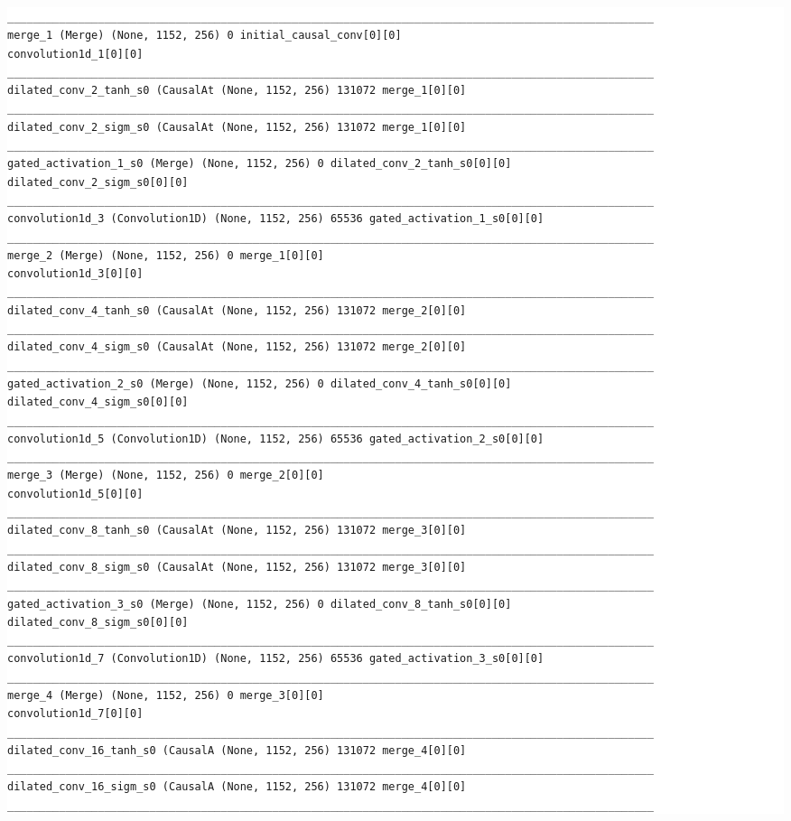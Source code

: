 ```
____________________________________________________________________________________________________
merge_1 (Merge) (None, 1152, 256) 0 initial_causal_conv[0][0]
convolution1d_1[0][0]
____________________________________________________________________________________________________
dilated_conv_2_tanh_s0 (CausalAt (None, 1152, 256) 131072 merge_1[0][0]
____________________________________________________________________________________________________
dilated_conv_2_sigm_s0 (CausalAt (None, 1152, 256) 131072 merge_1[0][0]
____________________________________________________________________________________________________
gated_activation_1_s0 (Merge) (None, 1152, 256) 0 dilated_conv_2_tanh_s0[0][0]
dilated_conv_2_sigm_s0[0][0]
____________________________________________________________________________________________________
convolution1d_3 (Convolution1D) (None, 1152, 256) 65536 gated_activation_1_s0[0][0]
____________________________________________________________________________________________________
merge_2 (Merge) (None, 1152, 256) 0 merge_1[0][0]
convolution1d_3[0][0]
____________________________________________________________________________________________________
dilated_conv_4_tanh_s0 (CausalAt (None, 1152, 256) 131072 merge_2[0][0]
____________________________________________________________________________________________________
dilated_conv_4_sigm_s0 (CausalAt (None, 1152, 256) 131072 merge_2[0][0]
____________________________________________________________________________________________________
gated_activation_2_s0 (Merge) (None, 1152, 256) 0 dilated_conv_4_tanh_s0[0][0]
dilated_conv_4_sigm_s0[0][0]
____________________________________________________________________________________________________
convolution1d_5 (Convolution1D) (None, 1152, 256) 65536 gated_activation_2_s0[0][0]
____________________________________________________________________________________________________
merge_3 (Merge) (None, 1152, 256) 0 merge_2[0][0]
convolution1d_5[0][0]
____________________________________________________________________________________________________
dilated_conv_8_tanh_s0 (CausalAt (None, 1152, 256) 131072 merge_3[0][0]
____________________________________________________________________________________________________
dilated_conv_8_sigm_s0 (CausalAt (None, 1152, 256) 131072 merge_3[0][0]
____________________________________________________________________________________________________
gated_activation_3_s0 (Merge) (None, 1152, 256) 0 dilated_conv_8_tanh_s0[0][0]
dilated_conv_8_sigm_s0[0][0]
____________________________________________________________________________________________________
convolution1d_7 (Convolution1D) (None, 1152, 256) 65536 gated_activation_3_s0[0][0]
____________________________________________________________________________________________________
merge_4 (Merge) (None, 1152, 256) 0 merge_3[0][0]
convolution1d_7[0][0]
____________________________________________________________________________________________________
dilated_conv_16_tanh_s0 (CausalA (None, 1152, 256) 131072 merge_4[0][0]
____________________________________________________________________________________________________
dilated_conv_16_sigm_s0 (CausalA (None, 1152, 256) 131072 merge_4[0][0]
____________________________________________________________________________________________________
```